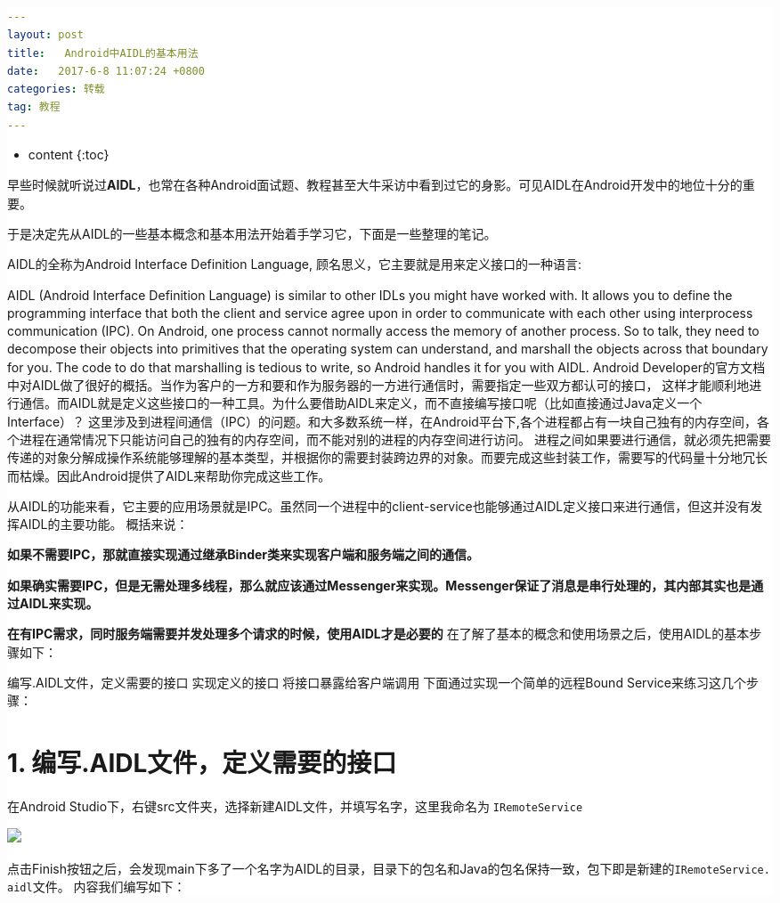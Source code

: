 ```yaml
---
layout: post
title:   Android中AIDL的基本用法
date:   2017-6-8 11:07:24 +0800
categories: 转载
tag: 教程
---
```


* content
{:toc}

早些时候就听说过**AIDL**，也常在各种Android面试题、教程甚至大牛采访中看到过它的身影。可见AIDL在Android开发中的地位十分的重要。

于是决定先从AIDL的一些基本概念和基本用法开始着手学习它，下面是一些整理的笔记。

AIDL的全称为Android Interface Definition Language, 顾名思义，它主要就是用来定义接口的一种语言:

AIDL (Android Interface Definition Language) is similar to other IDLs you might have worked with. It allows you to define the programming interface that both the client and service agree upon in order to communicate with each other using interprocess communication (IPC). On Android, one process cannot normally access the memory of another process. So to talk, they need to decompose their objects into primitives that the operating system can understand, and marshall the objects across that boundary for you. The code to do that marshalling is tedious to write, so Android handles it for you with AIDL.
Android Developer的官方文档中对AIDL做了很好的概括。当作为客户的一方和要和作为服务器的一方进行通信时，需要指定一些双方都认可的接口，
这样才能顺利地进行通信。而AIDL就是定义这些接口的一种工具。为什么要借助AIDL来定义，而不直接编写接口呢（比如直接通过Java定义一个Interface）？
这里涉及到进程间通信（IPC）的问题。和大多数系统一样，在Android平台下,各个进程都占有一块自己独有的内存空间，各个进程在通常情况下只能访问自己的独有的内存空间，而不能对别的进程的内存空间进行访问。
进程之间如果要进行通信，就必须先把需要传递的对象分解成操作系统能够理解的基本类型，并根据你的需要封装跨边界的对象。而要完成这些封装工作，需要写的代码量十分地冗长而枯燥。因此Android提供了AIDL来帮助你完成这些工作。

从AIDL的功能来看，它主要的应用场景就是IPC。虽然同一个进程中的client-service也能够通过AIDL定义接口来进行通信，但这并没有发挥AIDL的主要功能。
概括来说：

**如果不需要IPC，那就直接实现通过继承Binder类来实现客户端和服务端之间的通信。**

**如果确实需要IPC，但是无需处理多线程，那么就应该通过Messenger来实现。Messenger保证了消息是串行处理的，其内部其实也是通过AIDL来实现。**

**在有IPC需求，同时服务端需要并发处理多个请求的时候，使用AIDL才是必要的**
在了解了基本的概念和使用场景之后，使用AIDL的基本步骤如下：

编写.AIDL文件，定义需要的接口
实现定义的接口
将接口暴露给客户端调用
下面通过实现一个简单的远程Bound Service来练习这几个步骤：

# 1. 编写.AIDL文件，定义需要的接口 #

在Android Studio下，右键src文件夹，选择新建AIDL文件，并填写名字，这里我命名为   `IRemoteService`
 
![](http://i.imgur.com/99x4CIZ.png)

点击Finish按钮之后，会发现main下多了一个名字为AIDL的目录，目录下的包名和Java的包名保持一致，包下即是新建的`IRemoteService.aidl`文件。
内容我们编写如下：
